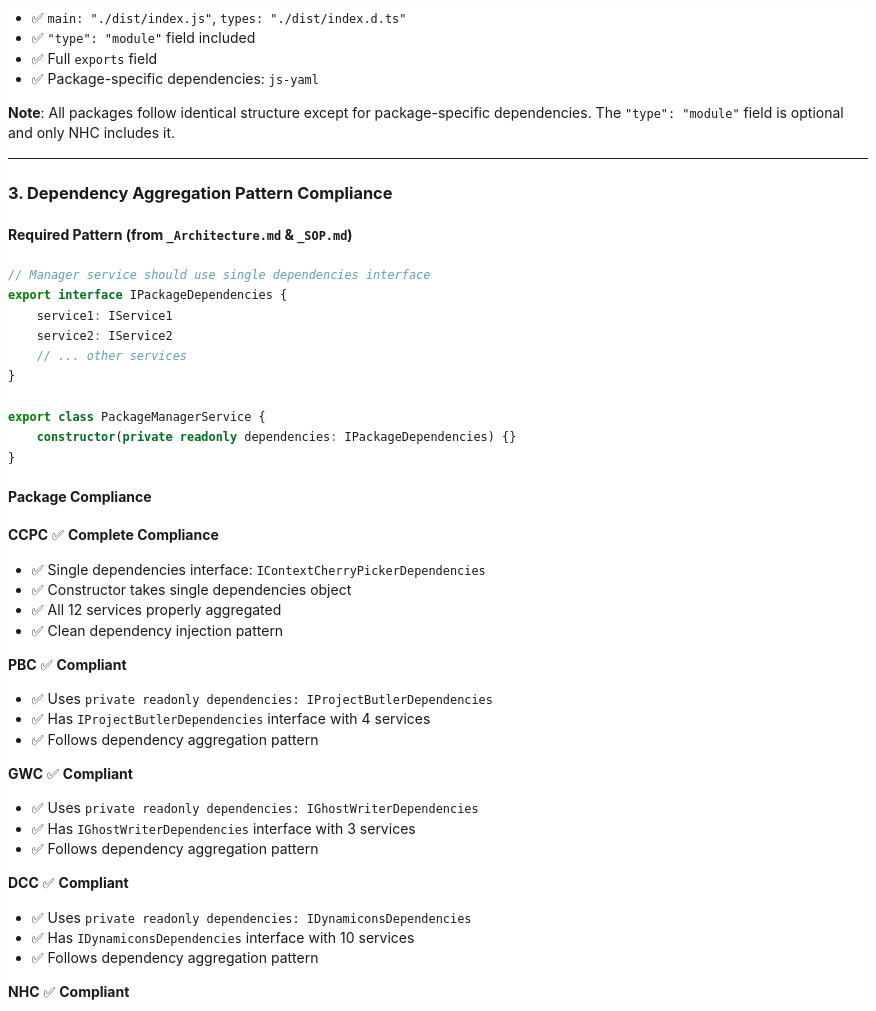 - ✅ `main: "./dist/index.js"`, `types: "./dist/index.d.ts"`
- ✅ `"type": "module"` field included
- ✅ Full `exports` field
- ✅ Package-specific dependencies: `js-yaml`

**Note**: All packages follow identical structure except for package-specific dependencies. The `"type": "module"` field is optional and only NHC includes it.

---

### **3. Dependency Aggregation Pattern Compliance**

#### **Required Pattern** (from `_Architecture.md` & `_SOP.md`)

```typescript
// Manager service should use single dependencies interface
export interface IPackageDependencies {
    service1: IService1
    service2: IService2
    // ... other services
}

export class PackageManagerService {
    constructor(private readonly dependencies: IPackageDependencies) {}
}
```

#### **Package Compliance**

**CCPC** ✅ **Complete Compliance**

- ✅ Single dependencies interface: `IContextCherryPickerDependencies`
- ✅ Constructor takes single dependencies object
- ✅ All 12 services properly aggregated
- ✅ Clean dependency injection pattern

**PBC** ✅ **Compliant**

- ✅ Uses `private readonly dependencies: IProjectButlerDependencies`
- ✅ Has `IProjectButlerDependencies` interface with 4 services
- ✅ Follows dependency aggregation pattern

**GWC** ✅ **Compliant**

- ✅ Uses `private readonly dependencies: IGhostWriterDependencies`
- ✅ Has `IGhostWriterDependencies` interface with 3 services
- ✅ Follows dependency aggregation pattern

**DCC** ✅ **Compliant**

- ✅ Uses `private readonly dependencies: IDynamiconsDependencies`
- ✅ Has `IDynamiconsDependencies` interface with 10 services
- ✅ Follows dependency aggregation pattern

**NHC** ✅ **Compliant**
